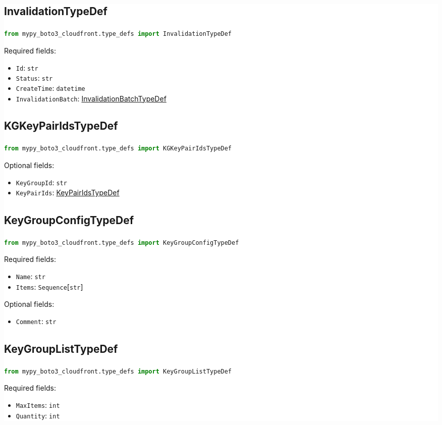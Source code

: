 <a id="invalidationtypedef"></a>

## InvalidationTypeDef

```python
from mypy_boto3_cloudfront.type_defs import InvalidationTypeDef
```

Required fields:

- `Id`: `str`
- `Status`: `str`
- `CreateTime`: `datetime`
- `InvalidationBatch`:
  [InvalidationBatchTypeDef](./type_defs.md#invalidationbatchtypedef)

<a id="kgkeypairidstypedef"></a>

## KGKeyPairIdsTypeDef

```python
from mypy_boto3_cloudfront.type_defs import KGKeyPairIdsTypeDef
```

Optional fields:

- `KeyGroupId`: `str`
- `KeyPairIds`: [KeyPairIdsTypeDef](./type_defs.md#keypairidstypedef)

<a id="keygroupconfigtypedef"></a>

## KeyGroupConfigTypeDef

```python
from mypy_boto3_cloudfront.type_defs import KeyGroupConfigTypeDef
```

Required fields:

- `Name`: `str`
- `Items`: `Sequence`\[`str`\]

Optional fields:

- `Comment`: `str`

<a id="keygrouplisttypedef"></a>

## KeyGroupListTypeDef

```python
from mypy_boto3_cloudfront.type_defs import KeyGroupListTypeDef
```

Required fields:

- `MaxItems`: `int`
- `Quantity`: `int`
